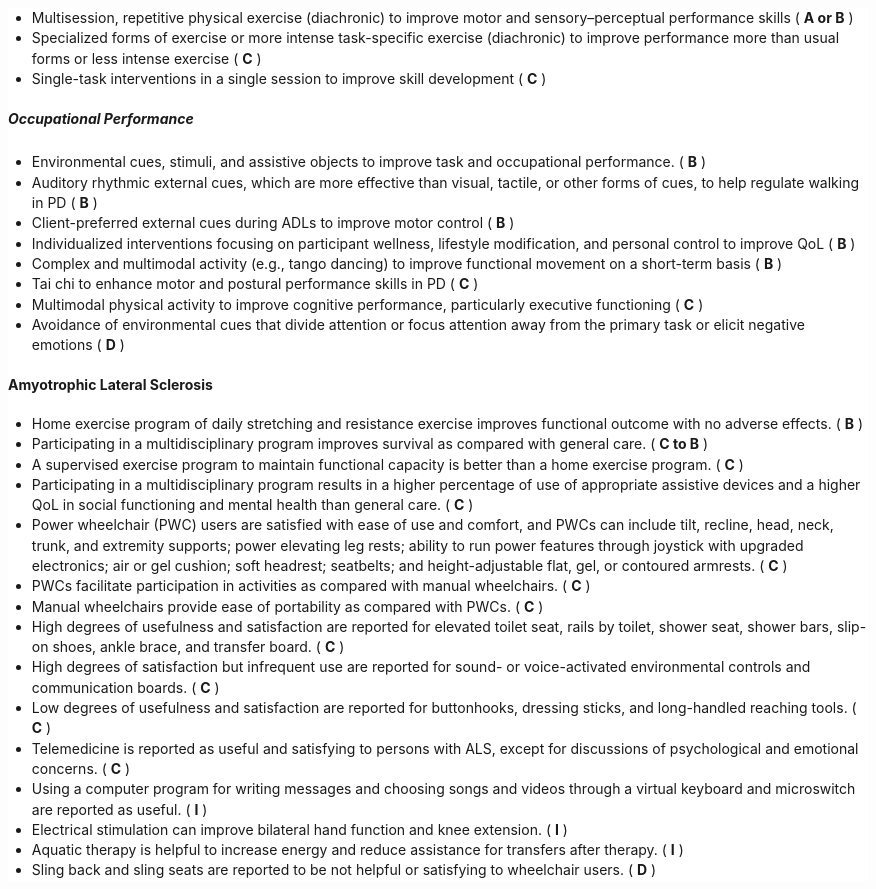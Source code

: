 
  * Multisession, repetitive physical exercise (diachronic) to improve motor and sensory–perceptual performance skills ( **A or B** ) 
  * Specialized forms of exercise or more intense task-specific exercise (diachronic) to improve performance more than usual forms or less intense exercise ( **C** ) 
  * Single-task interventions in a single session to improve skill development ( **C** ) 




#####  Occupational Performance 


  * Environmental cues, stimuli, and assistive objects to improve task and occupational performance. ( **B** ) 
  * Auditory rhythmic external cues, which are more effective than visual, tactile, or other forms of cues, to help regulate walking in PD ( **B** ) 
  * Client-preferred external cues during ADLs to improve motor control ( **B** ) 
  * Individualized interventions focusing on participant wellness, lifestyle modification, and personal control to improve QoL ( **B** ) 
  * Complex and multimodal activity (e.g., tango dancing) to improve functional movement on a short-term basis ( **B** ) 
  * Tai chi to enhance motor and postural performance skills in PD ( **C** ) 
  * Multimodal physical activity to improve cognitive performance, particularly executive functioning ( **C** ) 
  * Avoidance of environmental cues that divide attention or focus attention away from the primary task or elicit negative emotions ( **D** ) 




####  Amyotrophic Lateral Sclerosis 


  * Home exercise program of daily stretching and resistance exercise improves functional outcome with no adverse effects. ( **B** ) 
  * Participating in a multidisciplinary program improves survival as compared with general care. ( **C to B** ) 
  * A supervised exercise program to maintain functional capacity is better than a home exercise program. ( **C** ) 
  * Participating in a multidisciplinary program results in a higher percentage of use of appropriate assistive devices and a higher QoL in social functioning and mental health than general care. ( **C** ) 
  * Power wheelchair (PWC) users are satisfied with ease of use and comfort, and PWCs can include tilt, recline, head, neck, trunk, and extremity supports; power elevating leg rests; ability to run power features through joystick with upgraded electronics; air or gel cushion; soft headrest; seatbelts; and height-adjustable flat, gel, or contoured armrests. ( **C** ) 
  * PWCs facilitate participation in activities as compared with manual wheelchairs. ( **C** ) 
  * Manual wheelchairs provide ease of portability as compared with PWCs. ( **C** ) 
  * High degrees of usefulness and satisfaction are reported for elevated toilet seat, rails by toilet, shower seat, shower bars, slip-on shoes, ankle brace, and transfer board. ( **C** ) 
  * High degrees of satisfaction but infrequent use are reported for sound- or voice-activated environmental controls and communication boards. ( **C** ) 
  * Low degrees of usefulness and satisfaction are reported for buttonhooks, dressing sticks, and long-handled reaching tools. ( **C** ) 
  * Telemedicine is reported as useful and satisfying to persons with ALS, except for discussions of psychological and emotional concerns. ( **C** ) 
  * Using a computer program for writing messages and choosing songs and videos through a virtual keyboard and microswitch are reported as useful. ( **I** ) 
  * Electrical stimulation can improve bilateral hand function and knee extension. ( **I** ) 
  * Aquatic therapy is helpful to increase energy and reduce assistance for transfers after therapy. ( **I** ) 
  * Sling back and sling seats are reported to be not helpful or satisfying to wheelchair users. ( **D** ) 
